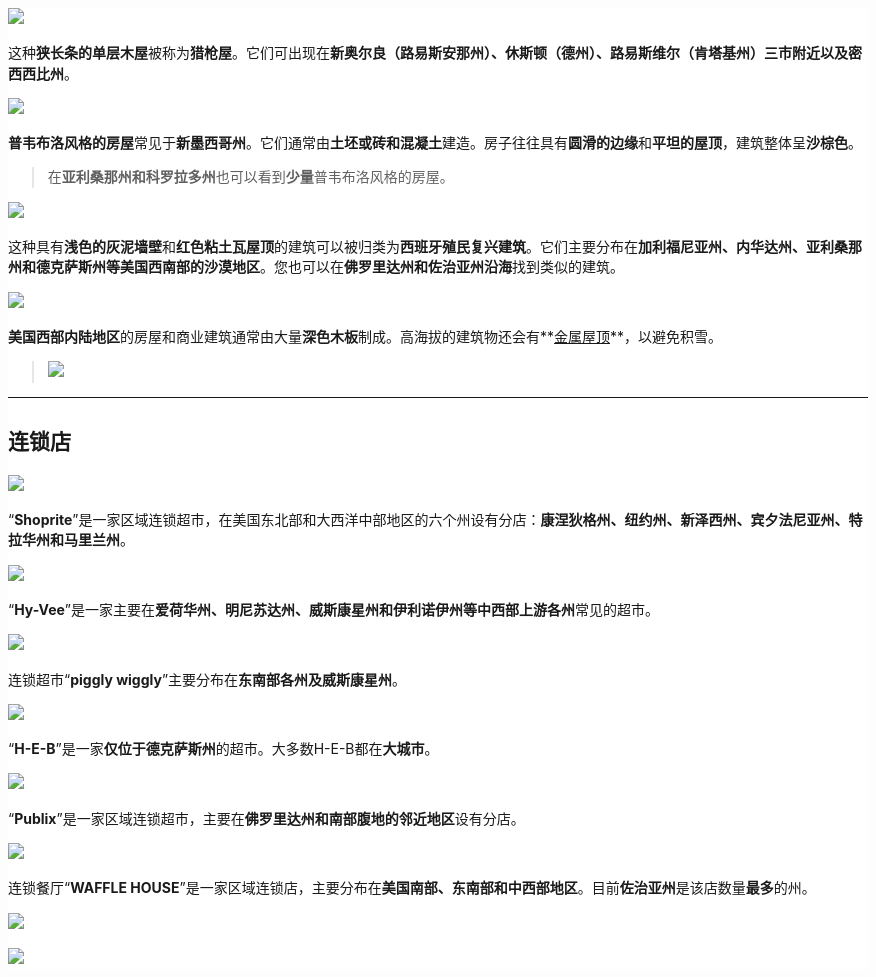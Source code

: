 ![](https://cdn.nlark.com/yuque/0/2023/png/38693261/1697296517895-907a5992-e9b6-4a97-a05c-05e6fe2f55c0.png)

这种**狭长条的单层木屋**被称为**猎枪屋**。它们可出现在**新奥尔良（路易斯安那州）、休斯顿（德州）、路易斯维尔（肯塔基州）三市附近以及密西西比州**。

![](https://cdn.nlark.com/yuque/0/2023/png/38693261/1697296730022-1cfc257f-436e-4b08-8a07-2863111e9e68.png)

**普韦布洛风格的房屋**常见于**新墨西哥州**。它们通常由**土坯或砖和混凝土**建造。房子往往具有**圆滑的边缘**和**平坦的屋顶**，建筑整体呈**沙棕色**。

> 在**亚利桑那州和科罗拉多州**也可以看到**少量**普韦布洛风格的房屋。
>

![](https://cdn.nlark.com/yuque/0/2023/png/38693261/1697297054347-066efaf8-5dcf-45e0-850a-257626d1e835.png)

这种具有**浅色的灰泥墙壁**和**红色粘土瓦屋顶**的建筑可以被归类为**西班牙殖民复兴建筑**。它们主要分布在**加利福尼亚州、内华达州、亚利桑那州和德克萨斯州等美国西南部的沙漠地区**。您也可以在**佛罗里达州和佐治亚州沿海**找到类似的建筑。

![](https://cdn.nlark.com/yuque/0/2023/png/38693261/1697297206055-922bb738-1dcc-410d-a0b6-33eba879f940.png)

**美国西部内陆地区**的房屋和商业建筑通常由大量**深色木板**制成。高海拔的建筑物还会有**<u>金属屋顶</u>**，以避免积雪。

> ![](https://cdn.nlark.com/yuque/0/2023/png/38693261/1697297358198-81f4c2c4-1482-4c0e-b680-ffb8030c8637.png)
>

---

## 连锁店
![](https://cdn.nlark.com/yuque/0/2023/png/35193536/1697119951597-851eedc2-f135-4312-9d8b-121bed4ebfed.png)

“**Shoprite**”是一家区域连锁超市，在美国东北部和大西洋中部地区的六个州设有分店：**康涅狄格州、纽约州、新泽西州、宾夕法尼亚州、特拉华州和马里兰州**。

![](https://cdn.nlark.com/yuque/0/2023/png/35193536/1697120091823-9041ac1e-c6ed-478e-91eb-064f4770676f.png)

“**Hy-Vee**”是一家主要在**爱荷华州、明尼苏达州、威斯康星州和伊利诺伊州等中西部上游各州**常见的超市。

![](https://cdn.nlark.com/yuque/0/2023/png/35193536/1697119993841-63748fc5-cc78-4222-a363-9c42fc0e4949.png)

连锁超市“**piggly wiggly**”主要分布在**东南部各州及威斯康星州**。

![](https://cdn.nlark.com/yuque/0/2023/png/35193536/1697120044100-db7ceb69-768c-44fe-b6c8-243e8590cc79.png)

“**H-E-B**”是一家**仅位于德克萨斯州**的超市。大多数H-E-B都在**大城市**。

![](https://cdn.nlark.com/yuque/0/2023/png/35193536/1697119971688-d0a7f542-7b8f-4668-8781-8e31e55281c3.png)

“**Publix**”是一家区域连锁超市，主要在**佛罗里达州和南部腹地的邻近地区**设有分店。

![](https://cdn.nlark.com/yuque/0/2023/png/35193536/1697119980647-6a049b4a-1521-47c0-be7d-a7cff75e260d.png)

连锁餐厅“**WAFFLE HOUSE**”是一家区域连锁店，主要分布在**美国南部、东南部和中西部地区**。目前**佐治亚州**是该店数量**最多**的州。

![](https://cdn.nlark.com/yuque/0/2023/png/35193536/1697120066157-5bfa3888-98d4-4c24-affb-0d11fa5eb99d.png)

![](https://cdn.nlark.com/yuque/0/2023/png/35193536/1697224843256-f35e12c5-9eac-4728-903c-06e0b4d491ea.png)
